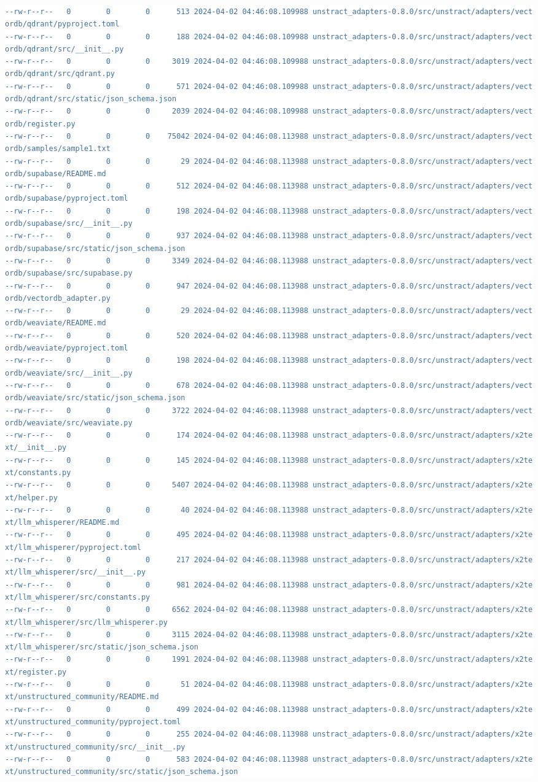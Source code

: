 ```diff
--rw-r--r--   0        0        0      513 2024-04-02 04:46:08.109988 unstract_adapters-0.8.0/src/unstract/adapters/vectordb/qdrant/pyproject.toml
--rw-r--r--   0        0        0      188 2024-04-02 04:46:08.109988 unstract_adapters-0.8.0/src/unstract/adapters/vectordb/qdrant/src/__init__.py
--rw-r--r--   0        0        0     3019 2024-04-02 04:46:08.109988 unstract_adapters-0.8.0/src/unstract/adapters/vectordb/qdrant/src/qdrant.py
--rw-r--r--   0        0        0      571 2024-04-02 04:46:08.109988 unstract_adapters-0.8.0/src/unstract/adapters/vectordb/qdrant/src/static/json_schema.json
--rw-r--r--   0        0        0     2039 2024-04-02 04:46:08.109988 unstract_adapters-0.8.0/src/unstract/adapters/vectordb/register.py
--rw-r--r--   0        0        0    75042 2024-04-02 04:46:08.113988 unstract_adapters-0.8.0/src/unstract/adapters/vectordb/samples/sample1.txt
--rw-r--r--   0        0        0       29 2024-04-02 04:46:08.113988 unstract_adapters-0.8.0/src/unstract/adapters/vectordb/supabase/README.md
--rw-r--r--   0        0        0      512 2024-04-02 04:46:08.113988 unstract_adapters-0.8.0/src/unstract/adapters/vectordb/supabase/pyproject.toml
--rw-r--r--   0        0        0      198 2024-04-02 04:46:08.113988 unstract_adapters-0.8.0/src/unstract/adapters/vectordb/supabase/src/__init__.py
--rw-r--r--   0        0        0      937 2024-04-02 04:46:08.113988 unstract_adapters-0.8.0/src/unstract/adapters/vectordb/supabase/src/static/json_schema.json
--rw-r--r--   0        0        0     3349 2024-04-02 04:46:08.113988 unstract_adapters-0.8.0/src/unstract/adapters/vectordb/supabase/src/supabase.py
--rw-r--r--   0        0        0      947 2024-04-02 04:46:08.113988 unstract_adapters-0.8.0/src/unstract/adapters/vectordb/vectordb_adapter.py
--rw-r--r--   0        0        0       29 2024-04-02 04:46:08.113988 unstract_adapters-0.8.0/src/unstract/adapters/vectordb/weaviate/README.md
--rw-r--r--   0        0        0      520 2024-04-02 04:46:08.113988 unstract_adapters-0.8.0/src/unstract/adapters/vectordb/weaviate/pyproject.toml
--rw-r--r--   0        0        0      198 2024-04-02 04:46:08.113988 unstract_adapters-0.8.0/src/unstract/adapters/vectordb/weaviate/src/__init__.py
--rw-r--r--   0        0        0      678 2024-04-02 04:46:08.113988 unstract_adapters-0.8.0/src/unstract/adapters/vectordb/weaviate/src/static/json_schema.json
--rw-r--r--   0        0        0     3722 2024-04-02 04:46:08.113988 unstract_adapters-0.8.0/src/unstract/adapters/vectordb/weaviate/src/weaviate.py
--rw-r--r--   0        0        0      174 2024-04-02 04:46:08.113988 unstract_adapters-0.8.0/src/unstract/adapters/x2text/__init__.py
--rw-r--r--   0        0        0      145 2024-04-02 04:46:08.113988 unstract_adapters-0.8.0/src/unstract/adapters/x2text/constants.py
--rw-r--r--   0        0        0     5407 2024-04-02 04:46:08.113988 unstract_adapters-0.8.0/src/unstract/adapters/x2text/helper.py
--rw-r--r--   0        0        0       40 2024-04-02 04:46:08.113988 unstract_adapters-0.8.0/src/unstract/adapters/x2text/llm_whisperer/README.md
--rw-r--r--   0        0        0      495 2024-04-02 04:46:08.113988 unstract_adapters-0.8.0/src/unstract/adapters/x2text/llm_whisperer/pyproject.toml
--rw-r--r--   0        0        0      217 2024-04-02 04:46:08.113988 unstract_adapters-0.8.0/src/unstract/adapters/x2text/llm_whisperer/src/__init__.py
--rw-r--r--   0        0        0      981 2024-04-02 04:46:08.113988 unstract_adapters-0.8.0/src/unstract/adapters/x2text/llm_whisperer/src/constants.py
--rw-r--r--   0        0        0     6562 2024-04-02 04:46:08.113988 unstract_adapters-0.8.0/src/unstract/adapters/x2text/llm_whisperer/src/llm_whisperer.py
--rw-r--r--   0        0        0     3115 2024-04-02 04:46:08.113988 unstract_adapters-0.8.0/src/unstract/adapters/x2text/llm_whisperer/src/static/json_schema.json
--rw-r--r--   0        0        0     1991 2024-04-02 04:46:08.113988 unstract_adapters-0.8.0/src/unstract/adapters/x2text/register.py
--rw-r--r--   0        0        0       51 2024-04-02 04:46:08.113988 unstract_adapters-0.8.0/src/unstract/adapters/x2text/unstructured_community/README.md
--rw-r--r--   0        0        0      499 2024-04-02 04:46:08.113988 unstract_adapters-0.8.0/src/unstract/adapters/x2text/unstructured_community/pyproject.toml
--rw-r--r--   0        0        0      255 2024-04-02 04:46:08.113988 unstract_adapters-0.8.0/src/unstract/adapters/x2text/unstructured_community/src/__init__.py
--rw-r--r--   0        0        0      583 2024-04-02 04:46:08.113988 unstract_adapters-0.8.0/src/unstract/adapters/x2text/unstructured_community/src/static/json_schema.json
```